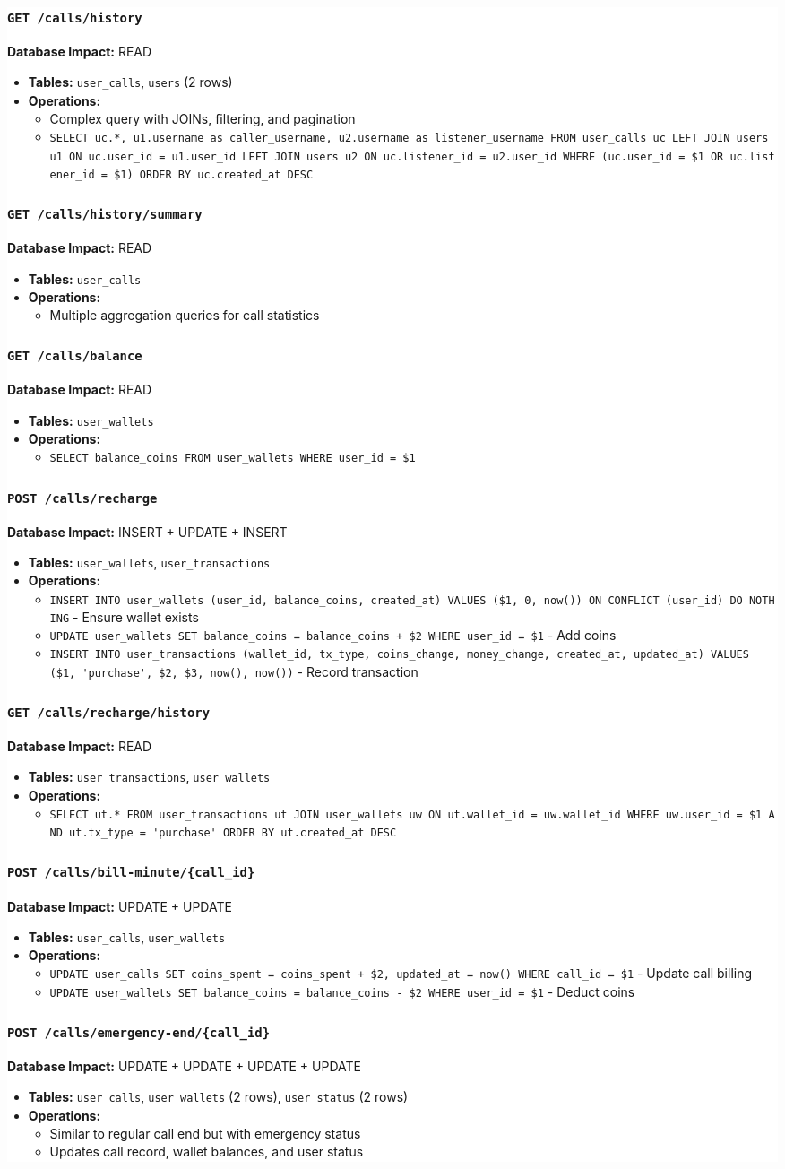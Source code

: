 ### `GET /calls/history`
**Database Impact:** READ
- **Tables:** `user_calls`, `users` (2 rows)
- **Operations:**
  - Complex query with JOINs, filtering, and pagination
  - `SELECT uc.*, u1.username as caller_username, u2.username as listener_username FROM user_calls uc LEFT JOIN users u1 ON uc.user_id = u1.user_id LEFT JOIN users u2 ON uc.listener_id = u2.user_id WHERE (uc.user_id = $1 OR uc.listener_id = $1) ORDER BY uc.created_at DESC`

### `GET /calls/history/summary`
**Database Impact:** READ
- **Tables:** `user_calls`
- **Operations:**
  - Multiple aggregation queries for call statistics

### `GET /calls/balance`
**Database Impact:** READ
- **Tables:** `user_wallets`
- **Operations:**
  - `SELECT balance_coins FROM user_wallets WHERE user_id = $1`

### `POST /calls/recharge`
**Database Impact:** INSERT + UPDATE + INSERT
- **Tables:** `user_wallets`, `user_transactions`
- **Operations:**
  - `INSERT INTO user_wallets (user_id, balance_coins, created_at) VALUES ($1, 0, now()) ON CONFLICT (user_id) DO NOTHING` - Ensure wallet exists
  - `UPDATE user_wallets SET balance_coins = balance_coins + $2 WHERE user_id = $1` - Add coins
  - `INSERT INTO user_transactions (wallet_id, tx_type, coins_change, money_change, created_at, updated_at) VALUES ($1, 'purchase', $2, $3, now(), now())` - Record transaction

### `GET /calls/recharge/history`
**Database Impact:** READ
- **Tables:** `user_transactions`, `user_wallets`
- **Operations:**
  - `SELECT ut.* FROM user_transactions ut JOIN user_wallets uw ON ut.wallet_id = uw.wallet_id WHERE uw.user_id = $1 AND ut.tx_type = 'purchase' ORDER BY ut.created_at DESC`

### `POST /calls/bill-minute/{call_id}`
**Database Impact:** UPDATE + UPDATE
- **Tables:** `user_calls`, `user_wallets`
- **Operations:**
  - `UPDATE user_calls SET coins_spent = coins_spent + $2, updated_at = now() WHERE call_id = $1` - Update call billing
  - `UPDATE user_wallets SET balance_coins = balance_coins - $2 WHERE user_id = $1` - Deduct coins

### `POST /calls/emergency-end/{call_id}`
**Database Impact:** UPDATE + UPDATE + UPDATE + UPDATE
- **Tables:** `user_calls`, `user_wallets` (2 rows), `user_status` (2 rows)
- **Operations:**
  - Similar to regular call end but with emergency status
  - Updates call record, wallet balances, and user status
